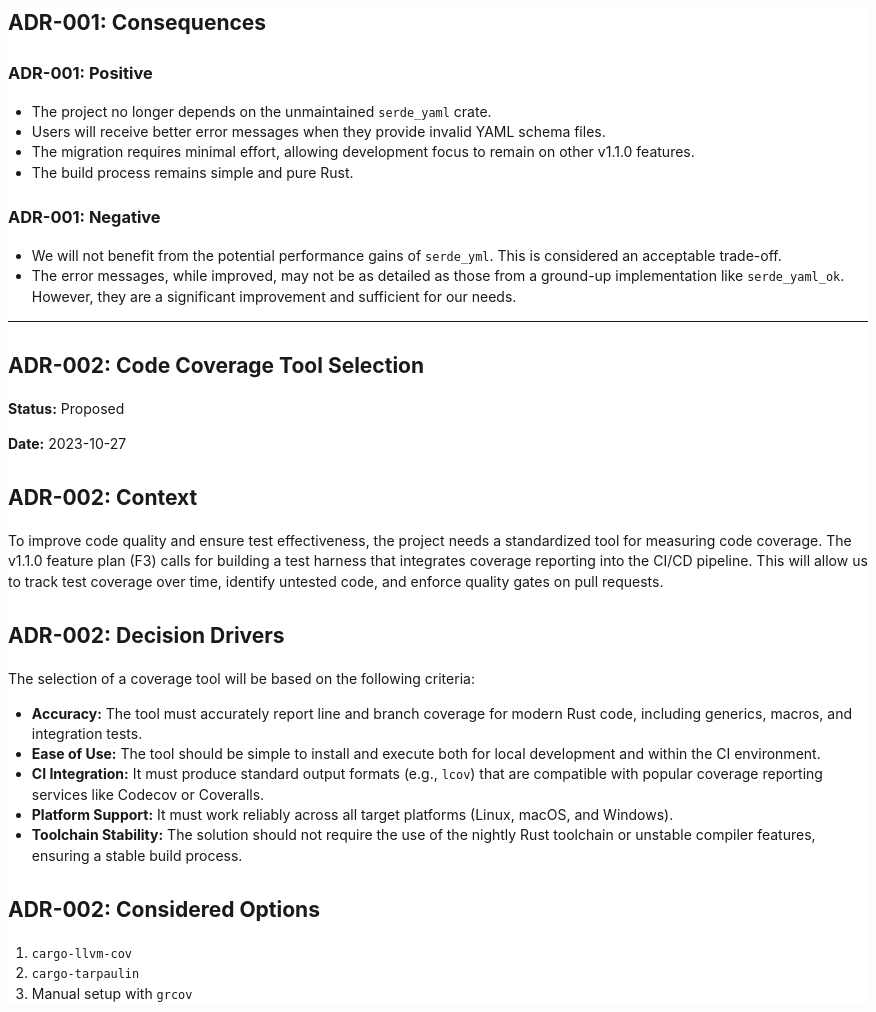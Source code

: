 ## ADR-001: Consequences

### ADR-001: Positive

- The project no longer depends on the unmaintained `serde_yaml` crate.
- Users will receive better error messages when they provide invalid YAML schema files.
- The migration requires minimal effort, allowing development focus to remain on other v1.1.0 features.
- The build process remains simple and pure Rust.

### ADR-001: Negative

- We will not benefit from the potential performance gains of `serde_yml`. This is considered an acceptable trade-off.
- The error messages, while improved, may not be as detailed as those from a ground-up implementation like `serde_yaml_ok`. However, they are a significant improvement and sufficient for our needs.

-------------------------------

## ADR-002: Code Coverage Tool Selection

**Status:** Proposed

**Date:** 2023-10-27

## ADR-002: Context

To improve code quality and ensure test effectiveness, the project needs a standardized tool for measuring code coverage. The v1.1.0 feature plan (F3) calls for building a test harness that integrates coverage reporting into the CI/CD pipeline. This will allow us to track test coverage over time, identify untested code, and enforce quality gates on pull requests.

## ADR-002: Decision Drivers

The selection of a coverage tool will be based on the following criteria:

- **Accuracy:** The tool must accurately report line and branch coverage for modern Rust code, including generics, macros, and integration tests.
- **Ease of Use:** The tool should be simple to install and execute both for local development and within the CI environment.
- **CI Integration:** It must produce standard output formats (e.g., `lcov`) that are compatible with popular coverage reporting services like Codecov or Coveralls.
- **Platform Support:** It must work reliably across all target platforms (Linux, macOS, and Windows).
- **Toolchain Stability:** The solution should not require the use of the nightly Rust toolchain or unstable compiler features, ensuring a stable build process.

## ADR-002: Considered Options

1. `cargo-llvm-cov`
2. `cargo-tarpaulin`
3. Manual setup with `grcov`
